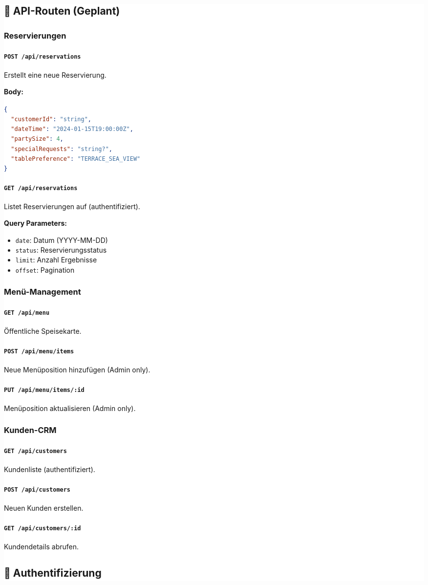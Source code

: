 ## 🚀 API-Routen (Geplant)

### Reservierungen

#### `POST /api/reservations`
Erstellt eine neue Reservierung.

**Body:**
```json
{
  "customerId": "string",
  "dateTime": "2024-01-15T19:00:00Z",
  "partySize": 4,
  "specialRequests": "string?",
  "tablePreference": "TERRACE_SEA_VIEW"
}
```

#### `GET /api/reservations`
Listet Reservierungen auf (authentifiziert).

**Query Parameters:**
- `date`: Datum (YYYY-MM-DD)
- `status`: Reservierungsstatus
- `limit`: Anzahl Ergebnisse
- `offset`: Pagination

### Menü-Management

#### `GET /api/menu`
Öffentliche Speisekarte.

#### `POST /api/menu/items`
Neue Menüposition hinzufügen (Admin only).

#### `PUT /api/menu/items/:id`
Menüposition aktualisieren (Admin only).

### Kunden-CRM

#### `GET /api/customers`
Kundenliste (authentifiziert).

#### `POST /api/customers`
Neuen Kunden erstellen.

#### `GET /api/customers/:id`
Kundendetails abrufen.

## 🔐 Authentifizierung
